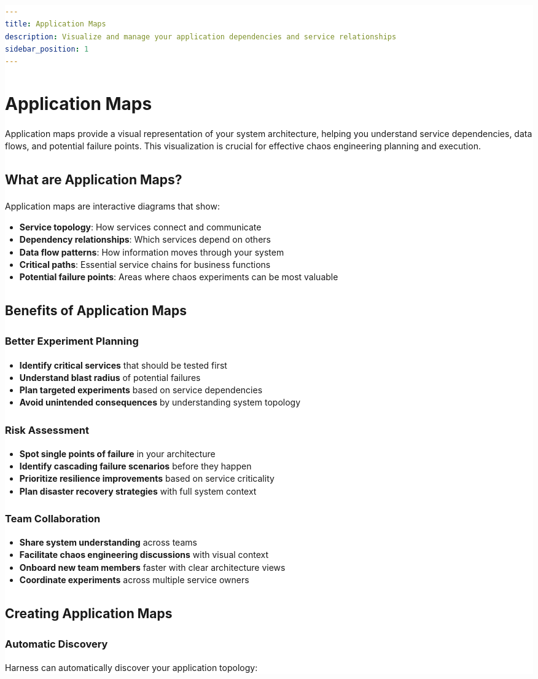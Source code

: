 ```yaml
---
title: Application Maps
description: Visualize and manage your application dependencies and service relationships
sidebar_position: 1
---
```


# Application Maps

Application maps provide a visual representation of your system architecture, helping you understand service dependencies, data flows, and potential failure points. This visualization is crucial for effective chaos engineering planning and execution.

## What are Application Maps?

Application maps are interactive diagrams that show:
- **Service topology**: How services connect and communicate
- **Dependency relationships**: Which services depend on others
- **Data flow patterns**: How information moves through your system
- **Critical paths**: Essential service chains for business functions
- **Potential failure points**: Areas where chaos experiments can be most valuable

## Benefits of Application Maps

### Better Experiment Planning
- **Identify critical services** that should be tested first
- **Understand blast radius** of potential failures
- **Plan targeted experiments** based on service dependencies
- **Avoid unintended consequences** by understanding system topology

### Risk Assessment
- **Spot single points of failure** in your architecture
- **Identify cascading failure scenarios** before they happen
- **Prioritize resilience improvements** based on service criticality
- **Plan disaster recovery strategies** with full system context

### Team Collaboration
- **Share system understanding** across teams
- **Facilitate chaos engineering discussions** with visual context
- **Onboard new team members** faster with clear architecture views
- **Coordinate experiments** across multiple service owners

## Creating Application Maps

### Automatic Discovery
Harness can automatically discover your application topology:
